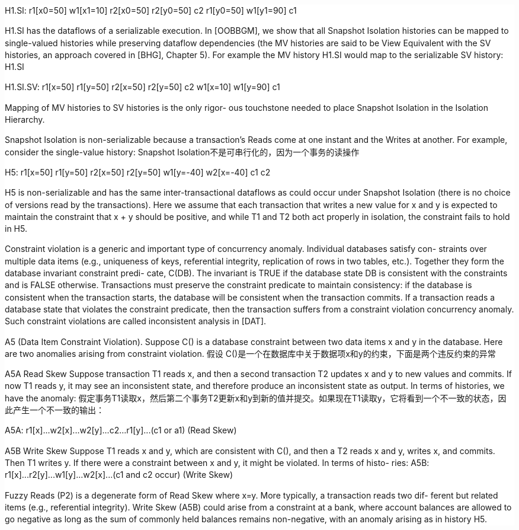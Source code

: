 H1.SI: r1[x0=50] w1[x1=10] r2[x0=50] r2[y0=50] c2
r1[y0=50] w1[y1=90] c1

H1.SI has the dataflows of a serializable execution. In [OOBBGM], we show that all Snapshot Isolation histories can be mapped to single-valued histories while preserving dataflow dependencies (the MV histories are said to be View Equivalent with the SV histories, an approach covered in [BHG], Chapter 5). For example the MV history H1.SI would map to the serializable SV history: 
H1.SI

H1.SI.SV: r1[x=50] r1[y=50] r2[x=50] r2[y=50] c2
w1[x=10] w1[y=90] c1

Mapping of MV histories to SV histories is the only rigor- ous touchstone needed to place Snapshot Isolation in the Isolation Hierarchy. 

Snapshot Isolation is non-serializable because a transaction’s Reads come at one instant and the Writes at another. For example, consider the single-value history: 
Snapshot Isolation不是可串行化的，因为一个事务的读操作

H5: r1[x=50] r1[y=50] r2[x=50] r2[y=50] w1[y=-40]
w2[x=-40] c1 c2

H5 is non-serializable and has the same inter-transactional dataflows as could occur under Snapshot Isolation (there is no choice of versions read by the transactions). Here we assume that each transaction that writes a new value for x and y is expected to maintain the constraint that x + y should be positive, and while T1 and T2 both act properly in isolation, the constraint fails to hold in H5. 

Constraint violation is a generic and important type of concurrency anomaly. Individual databases satisfy con- straints over multiple data items (e.g., uniqueness of keys, referential integrity, replication of rows in two tables, etc.). Together they form the database invariant constraint predi- cate, C(DB). The invariant is TRUE if the database state DB is consistent with the constraints and is FALSE otherwise. Transactions must preserve the constraint predicate to maintain consistency: if the database is consistent when the transaction starts, the database will be consistent when the transaction commits. If a transaction reads a database state that violates the constraint predicate, then the transaction suffers from a constraint violation concurrency 
anomaly. Such constraint violations are called inconsistent analysis in [DAT]. 

A5 (Data Item Constraint Violation). Suppose C() is a database constraint between two data items x and y in the 
database. Here are two anomalies arising from constraint violation. 
假设 C()是一个在数据库中关于数据项x和y的约束，下面是两个违反约束的异常

A5A Read Skew Suppose transaction T1 reads x, and then a second transaction T2 updates x and y to new values and 
commits. If now T1 reads y, it may see an inconsistent state, and therefore produce an inconsistent state as output. In terms of histories, we have the anomaly: 
假定事务T1读取x，然后第二个事务T2更新x和y到新的值并提交。如果现在T1读取y，它将看到一个不一致的状态，因此产生一个不一致的输出： 

A5A: r1[x]...w2[x]...w2[y]...c2...r1[y]...(c1 or a1) (Read Skew) 

A5B Write Skew Suppose T1 reads x and y, which are consistent with C(), and then a T2 reads x and y, writes x, and commits. Then T1 writes y. If there were a constraint between x and y, it might be violated. In terms of histo- ries: 
A5B: r1[x]...r2[y]...w1[y]...w2[x]...(c1 and c2 occur) (Write Skew) 


Fuzzy Reads (P2) is a degenerate form of Read Skew where x=y. More typically, a transaction reads two dif- ferent but related items (e.g., referential integrity). Write Skew (A5B) could arise from a constraint at a bank, where account balances are allowed to go negative as long as the sum of commonly held balances remains non-negative, with an anomaly arising as in history H5. 
